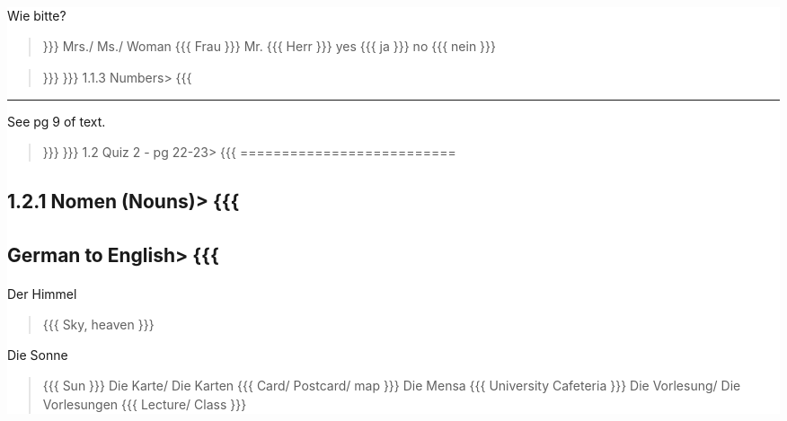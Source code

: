 Wie bitte?
> }}}
Mrs./ Ms./ Woman
> {{{
Frau
> }}}
Mr.
> {{{
Herr
> }}}
yes
> {{{
ja
> }}}
no
> {{{
nein
> }}}

> }}}
> }}}
1.1.3 Numbers> {{{
-------------

See pg 9 of text.
> }}}
> }}}
1.2 Quiz 2 - pg 22-23> {{{
==========================

1.2.1 Nomen (Nouns)> {{{
------------------------

German to English> {{{
----------------------

Der Himmel
> {{{
Sky, heaven
> }}}

Die Sonne
> {{{
Sun
> }}}
Die Karte/ Die Karten
> {{{
Card/ Postcard/ map
> }}}
Die Mensa
> {{{
University Cafeteria
> }}}
Die Vorlesung/ Die Vorlesungen
> {{{
Lecture/ Class
> }}}
